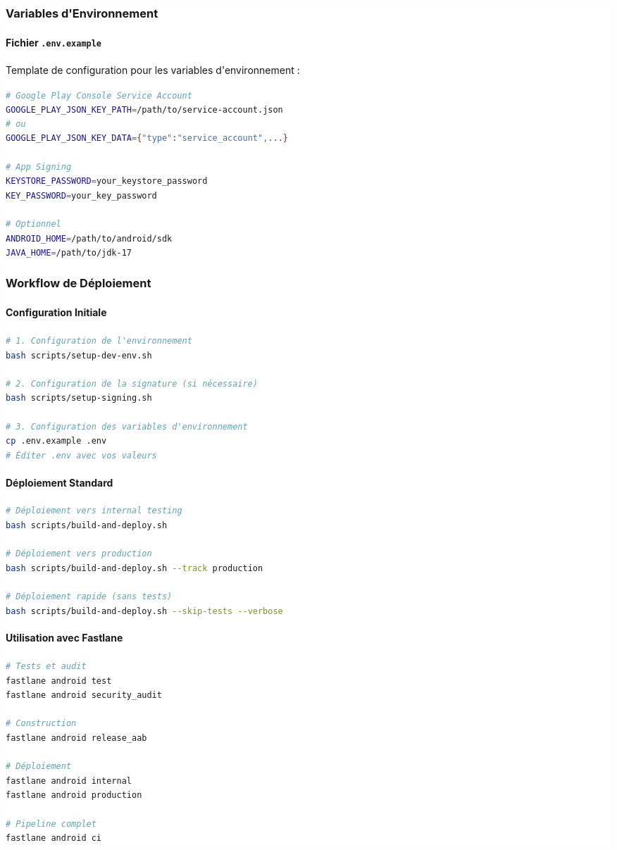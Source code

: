 ### Variables d'Environnement

#### Fichier `.env.example`

Template de configuration pour les variables d'environnement :

```bash
# Google Play Console Service Account
GOOGLE_PLAY_JSON_KEY_PATH=/path/to/service-account.json
# ou
GOOGLE_PLAY_JSON_KEY_DATA={"type":"service_account",...}

# App Signing
KEYSTORE_PASSWORD=your_keystore_password
KEY_PASSWORD=your_key_password

# Optionnel
ANDROID_HOME=/path/to/android/sdk
JAVA_HOME=/path/to/jdk-17
```

### Workflow de Déploiement

#### Configuration Initiale

```bash
# 1. Configuration de l'environnement
bash scripts/setup-dev-env.sh

# 2. Configuration de la signature (si nécessaire)
bash scripts/setup-signing.sh

# 3. Configuration des variables d'environnement
cp .env.example .env
# Éditer .env avec vos valeurs
```

#### Déploiement Standard

```bash
# Déploiement vers internal testing
bash scripts/build-and-deploy.sh

# Déploiement vers production
bash scripts/build-and-deploy.sh --track production

# Déploiement rapide (sans tests)
bash scripts/build-and-deploy.sh --skip-tests --verbose
```

#### Utilisation avec Fastlane

```bash
# Tests et audit
fastlane android test
fastlane android security_audit

# Construction
fastlane android release_aab

# Déploiement
fastlane android internal
fastlane android production

# Pipeline complet
fastlane android ci
```